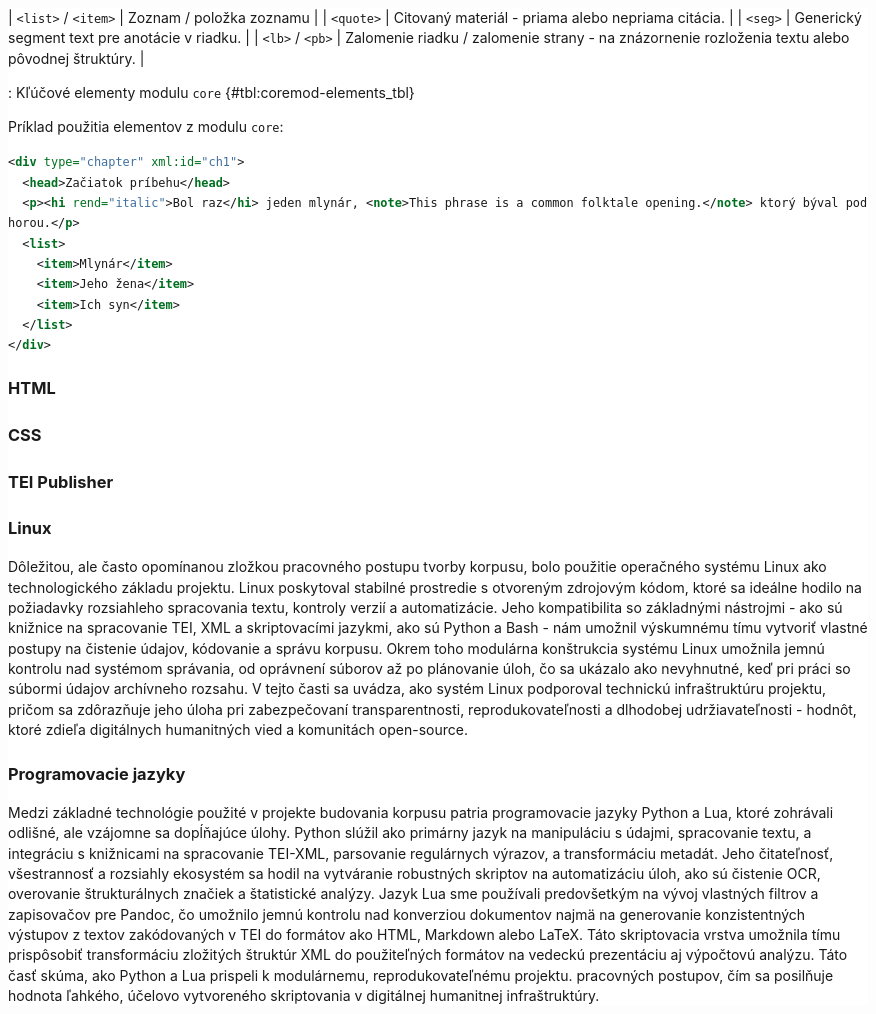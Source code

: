 | ```<list>``` / ```<item>``` | Zoznam / položka zoznamu                                                                        |
| ```<quote>```               | Citovaný materiál - priama alebo nepriama citácia.                                              |
| ```<seg>```                 | Generický segment text pre anotácie v riadku.                                                   |
| ```<lb>``` / ```<pb>```     | Zalomenie riadku / zalomenie strany - na znázornenie rozloženia textu alebo pôvodnej štruktúry. |

: Kľúčové elementy modulu ```core``` {#tbl:coremod-elements_tbl}

Príklad použitia elementov z modulu ```core```:
```XML
<div type="chapter" xml:id="ch1">
  <head>Začiatok príbehu</head>
  <p><hi rend="italic">Bol raz</hi> jeden mlynár, <note>This phrase is a common folktale opening.</note> ktorý býval pod horou.</p>
  <list>
    <item>Mlynár</item>
    <item>Jeho žena</item>
    <item>Ich syn</item>
  </list>
</div>
```

### HTML
### CSS
### TEI Publisher
### Linux

Dôležitou, ale často opomínanou zložkou pracovného postupu tvorby korpusu, bolo
použitie operačného systému Linux ako technologického základu projektu.
Linux poskytoval stabilné prostredie s otvoreným zdrojovým kódom, ktoré sa ideálne hodilo na požiadavky
rozsiahleho spracovania textu, kontroly verzií a automatizácie. Jeho
kompatibilita so základnými nástrojmi - ako sú knižnice na spracovanie TEI, XML
a skriptovacími jazykmi, ako sú Python a Bash - nám umožnil výskumnému tímu
vytvoriť vlastné postupy na čistenie údajov, kódovanie a správu korpusu.
Okrem toho modulárna konštrukcia systému Linux umožnila jemnú kontrolu nad systémom
správania, od oprávnení súborov až po plánovanie úloh, čo sa ukázalo ako nevyhnutné, keď
pri práci so súbormi údajov archívneho rozsahu. V tejto časti sa uvádza, ako systém Linux podporoval
technickú infraštruktúru projektu, pričom sa zdôrazňuje jeho úloha pri zabezpečovaní
transparentnosti, reprodukovateľnosti a dlhodobej udržiavateľnosti - hodnôt, ktoré zdieľa
digitálnych humanitných vied a komunitách open-source.

### Programovacie jazyky

Medzi základné technológie použité v projekte budovania korpusu patria
programovacie jazyky Python a Lua, ktoré zohrávali odlišné, ale vzájomne sa
dopĺňajúce úlohy. Python slúžil ako primárny jazyk na manipuláciu s údajmi,
spracovanie textu, a integráciu s knižnicami na spracovanie TEI-XML, parsovanie
regulárnych výrazov, a transformáciu metadát. Jeho čitateľnosť, všestrannosť a
rozsiahly ekosystém sa hodil na vytváranie robustných skriptov na automatizáciu
úloh, ako sú čistenie OCR, overovanie štrukturálnych značiek a štatistické
analýzy. Jazyk Lua sme používali predovšetkým na vývoj vlastných filtrov a
zapisovačov pre Pandoc, čo umožnilo jemnú kontrolu nad konverziou dokumentov
najmä na generovanie konzistentných výstupov z textov zakódovaných v TEI do
formátov ako HTML, Markdown alebo LaTeX. Táto skriptovacia vrstva umožnila tímu
prispôsobiť transformáciu zložitých štruktúr XML do použiteľných formátov na
vedeckú prezentáciu aj výpočtovú analýzu. Táto časť skúma, ako Python a Lua
prispeli k modulárnemu, reprodukovateľnému projektu. pracovných postupov, čím sa
posilňuje hodnota ľahkého, účelovo vytvoreného skriptovania v digitálnej
humanitnej infraštruktúry.
